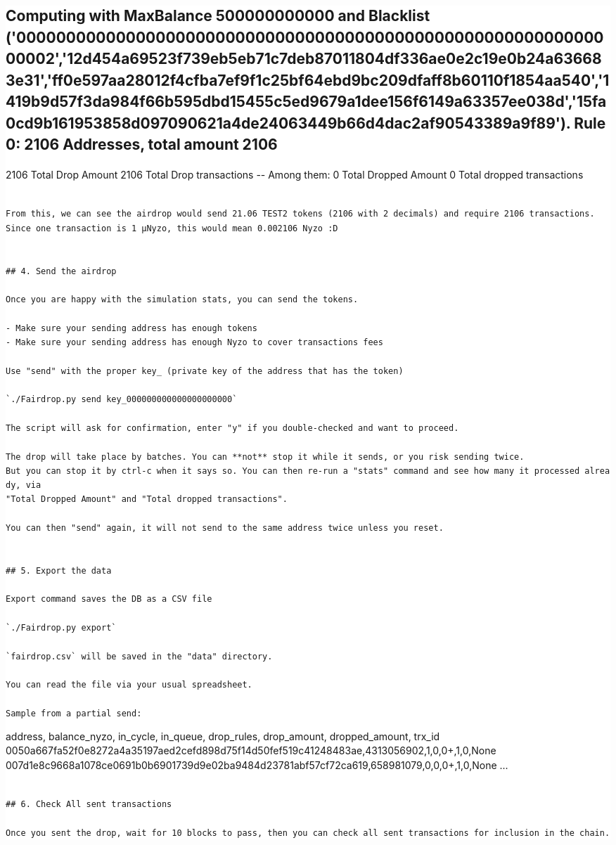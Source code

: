 Computing with MaxBalance 500000000000 and Blacklist ('0000000000000000000000000000000000000000000000000000000000000002','12d454a69523f739eb5eb71c7deb87011804df336ae0e2c19e0b24a636683e31','ff0e597aa28012f4cfba7ef9f1c25bf64ebd9bc209dfaff8b60110f1854aa540','1419b9d57f3da984f66b595dbd15455c5ed9679a1dee156f6149a63357ee038d','15fa0cd9b161953858d097090621a4de24063449b66d4dac2af90543389a9f89').
Rule 0: 2106 Addresses, total amount 2106
-------------
2106 Total Drop Amount
2106 Total Drop transactions
-- Among them:
0 Total Dropped Amount
0 Total dropped transactions
```

From this, we can see the airdrop would send 21.06 TEST2 tokens (2106 with 2 decimals) and require 2106 transactions.  
Since one transaction is 1 µNyzo, this would mean 0.002106 Nyzo :D


## 4. Send the airdrop

Once you are happy with the simulation stats, you can send the tokens.

- Make sure your sending address has enough tokens
- Make sure your sending address has enough Nyzo to cover transactions fees

Use "send" with the proper key_ (private key of the address that has the token)

`./Fairdrop.py send key_000000000000000000000`

The script will ask for confirmation, enter "y" if you double-checked and want to proceed.

The drop will take place by batches. You can **not** stop it while it sends, or you risk sending twice.  
But you can stop it by ctrl-c when it says so. You can then re-run a "stats" command and see how many it processed already, via 
"Total Dropped Amount" and "Total dropped transactions".

You can then "send" again, it will not send to the same address twice unless you reset.

 
## 5. Export the data

Export command saves the DB as a CSV file

`./Fairdrop.py export`

`fairdrop.csv` will be saved in the "data" directory.

You can read the file via your usual spreadsheet.

Sample from a partial send:

```
address, balance_nyzo, in_cycle, in_queue, drop_rules, drop_amount, dropped_amount, trx_id
0050a667fa52f0e8272a4a35197aed2cefd898d75f14d50fef519c41248483ae,4313056902,1,0,0+,1,0,None
007d1e8c9668a1078ce0691b0b6901739d9e02ba9484d23781abf57cf72ca619,658981079,0,0,0+,1,0,None 
...
```

## 6. Check All sent transactions

Once you sent the drop, wait for 10 blocks to pass, then you can check all sent transactions for inclusion in the chain.

```